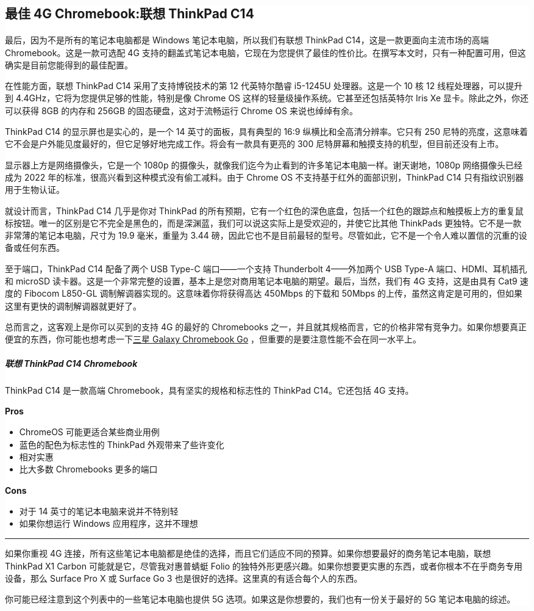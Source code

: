 ## 最佳 4G Chromebook:联想 ThinkPad C14

最后，因为不是所有的笔记本电脑都是 Windows 笔记本电脑，所以我们有联想 ThinkPad C14，这是一款更面向主流市场的高端 Chromebook。这是一款可选配 4G 支持的翻盖式笔记本电脑，它现在为您提供了最佳的性价比。在撰写本文时，只有一种配置可用，但这确实是目前您能得到的最佳配置。

在性能方面，联想 ThinkPad C14 采用了支持博锐技术的第 12 代英特尔酷睿 i5-1245U 处理器。这是一个 10 核 12 线程处理器，可以提升到 4.4GHz，它将为您提供足够的性能，特别是像 Chrome OS 这样的轻量级操作系统。它甚至还包括英特尔 Iris Xe 显卡。除此之外，你还可以获得 8GB 的内存和 256GB 的固态硬盘，这对于流畅运行 Chrome OS 来说也绰绰有余。

ThinkPad C14 的显示屏也是实心的，是一个 14 英寸的面板，具有典型的 16:9 纵横比和全高清分辨率。它只有 250 尼特的亮度，这意味着它不会是户外能见度最好的，但它足够好地完成工作。将会有一款具有更亮的 300 尼特屏幕和触摸支持的机型，但目前还没有上市。

显示器上方是网络摄像头，它是一个 1080p 的摄像头，就像我们迄今为止看到的许多笔记本电脑一样。谢天谢地，1080p 网络摄像头已经成为 2022 年的标准，很高兴看到这种模式没有偷工减料。由于 Chrome OS 不支持基于红外的面部识别，ThinkPad C14 只有指纹识别器用于生物认证。

就设计而言，ThinkPad C14 几乎是你对 ThinkPad 的所有预期，它有一个红色的深色底盘，包括一个红色的跟踪点和触摸板上方的重复鼠标按钮。唯一的区别是它不完全是黑色的，而是深渊蓝，我们可以说这实际上是受欢迎的，并使它比其他 ThinkPads 更独特。它不是一款非常薄的笔记本电脑，尺寸为 19.9 毫米，重量为 3.44 磅，因此它也不是目前最轻的型号。尽管如此，它不是一个令人难以置信的沉重的设备或任何东西。

至于端口，ThinkPad C14 配备了两个 USB Type-C 端口——一个支持 Thunderbolt 4——外加两个 USB Type-A 端口、HDMI、耳机插孔和 microSD 读卡器。这是一个非常完整的设置，基本上是您对商用笔记本电脑的期望。最后，当然，我们有 4G 支持，这是由具有 Cat9 速度的 Fibocom L850-GL 调制解调器实现的。这意味着你将获得高达 450Mbps 的下载和 50Mbps 的上传，虽然这肯定是可用的，但如果这里有更快的调制解调器就更好了。

总而言之，这客观上是你可以买到的支持 4G 的最好的 Chromebooks 之一，并且就其规格而言，它的价格非常有竞争力。如果你想要真正便宜的东西，你可能也想考虑一下[三星 Galaxy Chromebook Go](https://shop-links.co/1759085341881783817?u1=835920e0-48de-4534-9b54-019e2ceb4745) ，但重要的是要注意性能不会在同一水平上。

##### 联想 ThinkPad C14 Chromebook

ThinkPad C14 是一款高端 Chromebook，具有坚实的规格和标志性的 ThinkPad C14。它还包括 4G 支持。

**Pros**

*   ChromeOS 可能更适合某些商业用例
*   蓝色的配色为标志性的 ThinkPad 外观带来了些许变化
*   相对实惠
*   比大多数 Chromebooks 更多的端口

**Cons**

*   对于 14 英寸的笔记本电脑来说并不特别轻
*   如果你想运行 Windows 应用程序，这并不理想

* * *

如果你重视 4G 连接，所有这些笔记本电脑都是绝佳的选择，而且它们适应不同的预算。如果你想要最好的商务笔记本电脑，联想 ThinkPad X1 Carbon 可能就是它，尽管我对惠普蜻蜓 Folio 的独特外形更感兴趣。如果你想要更实惠的东西，或者你根本不在乎商务专用设备，那么 Surface Pro X 或 Surface Go 3 也是很好的选择。这里真的有适合每个人的东西。

你可能已经注意到这个列表中的一些笔记本电脑也提供 5G 选项。如果这是你想要的，我们也有一份关于最好的 5G 笔记本电脑的综述。